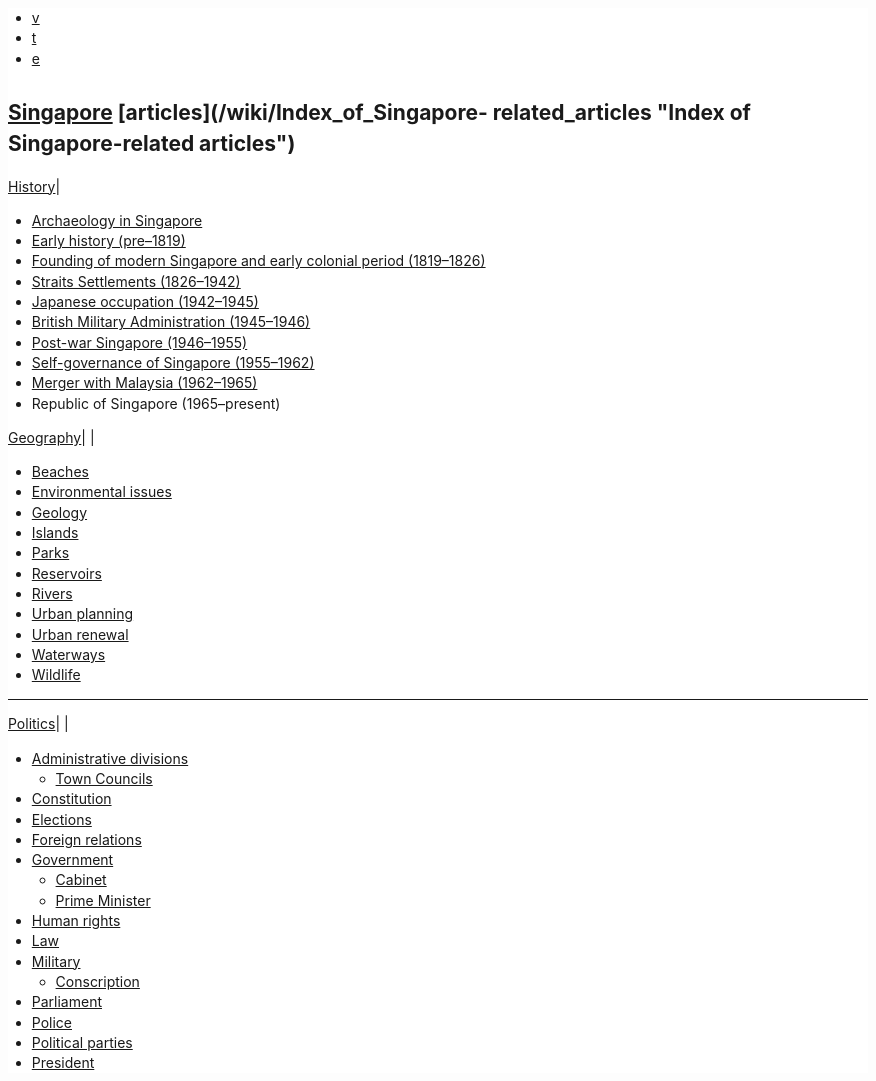   * [v](/wiki/Template:Singapore_topics "Template:Singapore topics")
  * [t](/wiki/Template_talk:Singapore_topics "Template talk:Singapore topics")
  * [e](/wiki/Special:EditPage/Template:Singapore_topics "Special:EditPage/Template:Singapore topics")

[Singapore](/wiki/Singapore "Singapore") [articles](/wiki/Index_of_Singapore-
related_articles "Index of Singapore-related articles")  
---  
[History](/wiki/History_of_Singapore "History of Singapore")|

  * [Archaeology in Singapore](/wiki/Archaeology_in_Singapore "Archaeology in Singapore")
  * [Early history (pre–1819)](/wiki/Early_history_of_Singapore "Early history of Singapore")
  * [Founding of modern Singapore and early colonial period (1819–1826)](/wiki/Founding_of_modern_Singapore_and_its_early_colonial_period "Founding of modern Singapore and its early colonial period")
  * [Straits Settlements (1826–1942)](/wiki/Straits_Settlements "Straits Settlements")
  * [Japanese occupation (1942–1945)](/wiki/Japanese_occupation_of_Singapore "Japanese occupation of Singapore")
  * [British Military Administration (1945–1946)](/wiki/British_Military_Administration_\(Malaya\) "British Military Administration \(Malaya\)")
  * [Post-war Singapore (1946–1955)](/wiki/Colony_of_Singapore "Colony of Singapore")
  * [Self-governance of Singapore (1955–1962)](/wiki/Self-governance_of_Singapore "Self-governance of Singapore")
  * [Merger with Malaysia (1962–1965)](/wiki/Singapore_in_Malaysia "Singapore in Malaysia")
  * Republic of Singapore (1965–present)

  
[Geography](/wiki/Geography_of_Singapore "Geography of Singapore")| | 

  * [Beaches](/wiki/List_of_beaches_of_Singapore "List of beaches of Singapore")
  * [Environmental issues](/wiki/Environmental_issues_in_Singapore "Environmental issues in Singapore")
  * [Geology](/wiki/Geology_of_Singapore "Geology of Singapore")
  * [Islands](/wiki/List_of_islands_of_Singapore "List of islands of Singapore")
  * [Parks](/wiki/List_of_parks_in_Singapore "List of parks in Singapore")
  * [Reservoirs](/wiki/List_of_dams_and_reservoirs_in_Singapore "List of dams and reservoirs in Singapore")
  * [Rivers](/wiki/List_of_rivers_of_Singapore "List of rivers of Singapore")
  * [Urban planning](/wiki/Urban_planning_in_Singapore "Urban planning in Singapore")
  * [Urban renewal](/wiki/Urban_renewal_in_Singapore "Urban renewal in Singapore")
  * [Waterways](/wiki/List_of_waterways_in_Singapore "List of waterways in Singapore")
  * [Wildlife](/wiki/Wildlife_of_Singapore "Wildlife of Singapore")

  
---  
  
[Politics](/wiki/Politics_of_Singapore "Politics of Singapore")| | 

  * [Administrative divisions](/wiki/Administrative_divisions_of_Singapore "Administrative divisions of Singapore")
    * [Town Councils](/wiki/Town_Council_\(Singapore\) "Town Council \(Singapore\)")
  * [Constitution](/wiki/Constitution_of_Singapore "Constitution of Singapore")
  * [Elections](/wiki/Elections_in_Singapore "Elections in Singapore")
  * [Foreign relations](/wiki/Foreign_relations_of_Singapore "Foreign relations of Singapore")
  * [Government](/wiki/Government_of_Singapore "Government of Singapore")
    * [Cabinet](/wiki/Cabinet_of_Singapore "Cabinet of Singapore")
    * [Prime Minister](/wiki/Prime_Minister_of_Singapore "Prime Minister of Singapore")
  * [Human rights](/wiki/Human_rights_in_Singapore "Human rights in Singapore")
  * [Law](/wiki/Law_of_Singapore "Law of Singapore")
  * [Military](/wiki/Singapore_Armed_Forces "Singapore Armed Forces")
    * [Conscription](/wiki/National_service_in_Singapore "National service in Singapore")
  * [Parliament](/wiki/Parliament_of_Singapore "Parliament of Singapore")
  * [Police](/wiki/Singapore_Police_Force "Singapore Police Force")
  * [Political parties](/wiki/List_of_political_parties_in_Singapore "List of political parties in Singapore")
  * [President](/wiki/President_of_Singapore "President of Singapore")

